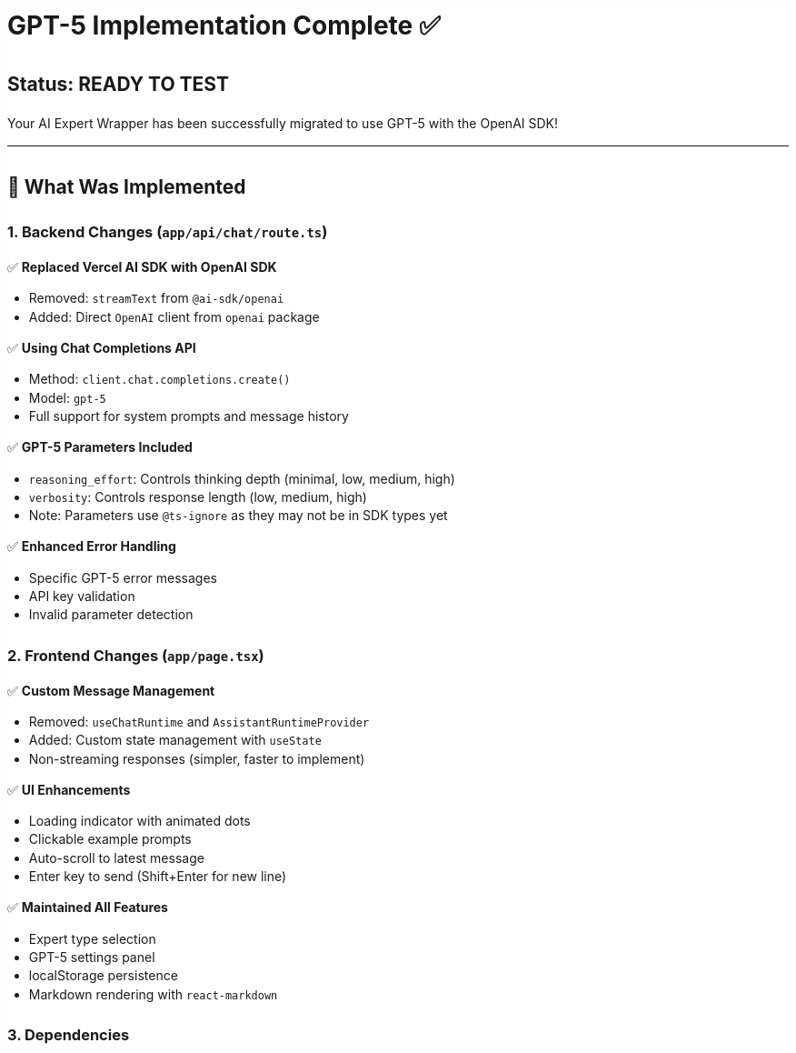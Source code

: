 # GPT-5 Implementation Complete ✅

## Status: READY TO TEST

Your AI Expert Wrapper has been successfully migrated to use GPT-5 with the OpenAI SDK!

---

## 🎉 What Was Implemented

### 1. Backend Changes (`app/api/chat/route.ts`)

✅ **Replaced Vercel AI SDK with OpenAI SDK**
- Removed: `streamText` from `@ai-sdk/openai`
- Added: Direct `OpenAI` client from `openai` package

✅ **Using Chat Completions API**
- Method: `client.chat.completions.create()`
- Model: `gpt-5`
- Full support for system prompts and message history

✅ **GPT-5 Parameters Included**
- `reasoning_effort`: Controls thinking depth (minimal, low, medium, high)
- `verbosity`: Controls response length (low, medium, high)
- Note: Parameters use `@ts-ignore` as they may not be in SDK types yet

✅ **Enhanced Error Handling**
- Specific GPT-5 error messages
- API key validation
- Invalid parameter detection

### 2. Frontend Changes (`app/page.tsx`)

✅ **Custom Message Management**
- Removed: `useChatRuntime` and `AssistantRuntimeProvider`
- Added: Custom state management with `useState`
- Non-streaming responses (simpler, faster to implement)

✅ **UI Enhancements**
- Loading indicator with animated dots
- Clickable example prompts
- Auto-scroll to latest message
- Enter key to send (Shift+Enter for new line)

✅ **Maintained All Features**
- Expert type selection
- GPT-5 settings panel
- localStorage persistence
- Markdown rendering with `react-markdown`

### 3. Dependencies
